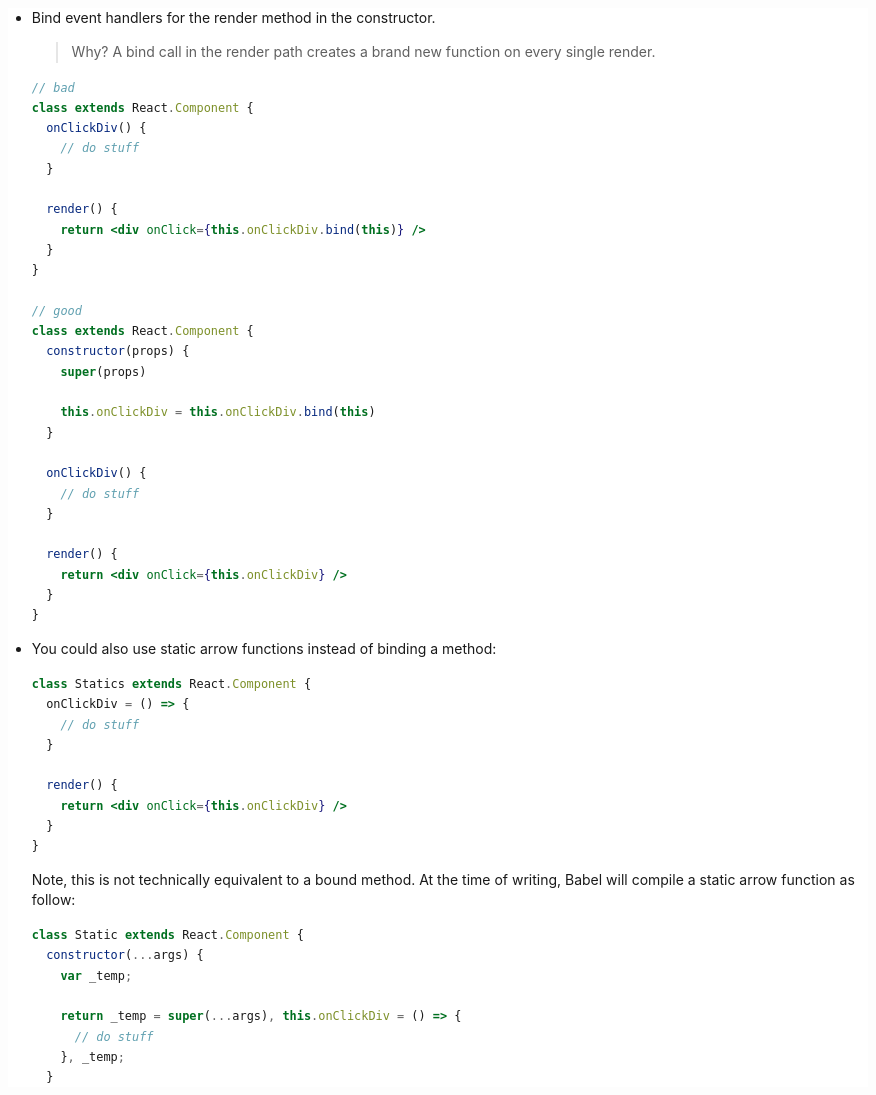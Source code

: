   - Bind event handlers for the render method in the constructor.

    > Why? A bind call in the render path creates a brand new function on every single render.

    ```jsx
    // bad
    class extends React.Component {
      onClickDiv() {
        // do stuff
      }

      render() {
        return <div onClick={this.onClickDiv.bind(this)} />
      }
    }

    // good
    class extends React.Component {
      constructor(props) {
        super(props)

        this.onClickDiv = this.onClickDiv.bind(this)
      }

      onClickDiv() {
        // do stuff
      }

      render() {
        return <div onClick={this.onClickDiv} />
      }
    }
    ```
    
  - You could also use static arrow functions instead of binding a method:
  
    ```jsx
    class Statics extends React.Component {
      onClickDiv = () => {
        // do stuff
      }

      render() {
        return <div onClick={this.onClickDiv} />
      }
    }
    ```
  
    Note, this is not technically equivalent to a bound method. At the time of writing, Babel will compile a static arrow function as follow:
    
    ```jsx
    class Static extends React.Component {
      constructor(...args) {
        var _temp;

        return _temp = super(...args), this.onClickDiv = () => {
          // do stuff
        }, _temp;
      }
    ```
    